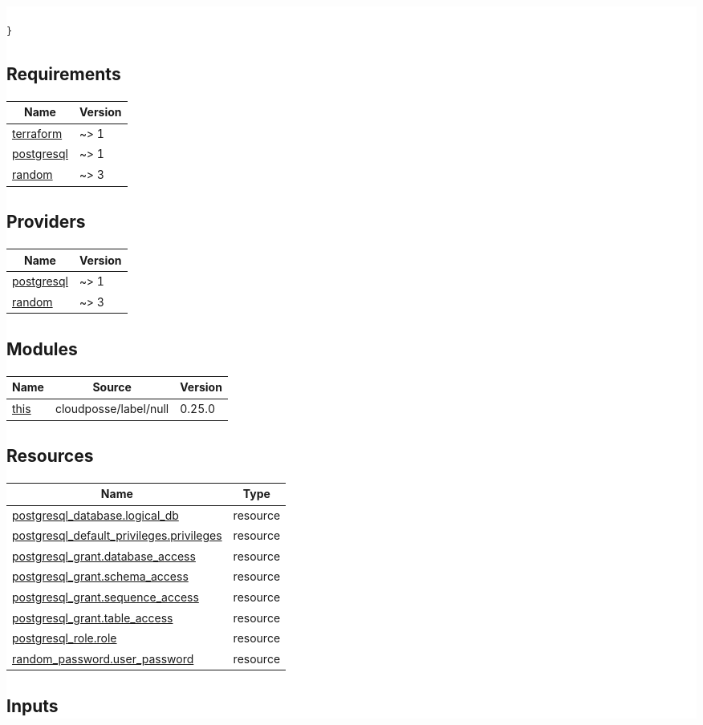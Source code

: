 ```hcl

}
```



## Requirements

| Name                                                                        | Version |
| --------------------------------------------------------------------------- | ------- |
| <a name="requirement_terraform"></a> [terraform](#requirement_terraform)    | ~> 1    |
| <a name="requirement_postgresql"></a> [postgresql](#requirement_postgresql) | ~> 1    |
| <a name="requirement_random"></a> [random](#requirement_random)             | ~> 3    |

## Providers

| Name                                                                  | Version |
| --------------------------------------------------------------------- | ------- |
| <a name="provider_postgresql"></a> [postgresql](#provider_postgresql) | ~> 1    |
| <a name="provider_random"></a> [random](#provider_random)             | ~> 3    |

## Modules

| Name                                            | Source                | Version |
| ----------------------------------------------- | --------------------- | ------- |
| <a name="module_this"></a> [this](#module_this) | cloudposse/label/null | 0.25.0  |

## Resources

| Name                                                                                                                                             | Type     |
| ------------------------------------------------------------------------------------------------------------------------------------------------ | -------- |
| [postgresql_database.logical_db](https://registry.terraform.io/providers/cyrilgdn/postgresql/latest/docs/resources/database)                     | resource |
| [postgresql_default_privileges.privileges](https://registry.terraform.io/providers/cyrilgdn/postgresql/latest/docs/resources/default_privileges) | resource |
| [postgresql_grant.database_access](https://registry.terraform.io/providers/cyrilgdn/postgresql/latest/docs/resources/grant)                      | resource |
| [postgresql_grant.schema_access](https://registry.terraform.io/providers/cyrilgdn/postgresql/latest/docs/resources/grant)                        | resource |
| [postgresql_grant.sequence_access](https://registry.terraform.io/providers/cyrilgdn/postgresql/latest/docs/resources/grant)                      | resource |
| [postgresql_grant.table_access](https://registry.terraform.io/providers/cyrilgdn/postgresql/latest/docs/resources/grant)                         | resource |
| [postgresql_role.role](https://registry.terraform.io/providers/cyrilgdn/postgresql/latest/docs/resources/role)                                   | resource |
| [random_password.user_password](https://registry.terraform.io/providers/hashicorp/random/latest/docs/resources/password)                         | resource |

## Inputs
